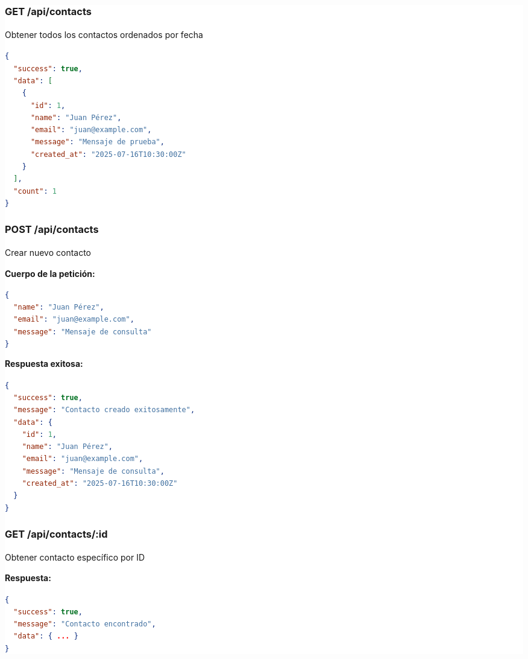 ### GET /api/contacts
Obtener todos los contactos ordenados por fecha
```json
{
  "success": true,
  "data": [
    {
      "id": 1,
      "name": "Juan Pérez",
      "email": "juan@example.com",
      "message": "Mensaje de prueba",
      "created_at": "2025-07-16T10:30:00Z"
    }
  ],
  "count": 1
}
```

### POST /api/contacts
Crear nuevo contacto

**Cuerpo de la petición:**
```json
{
  "name": "Juan Pérez",
  "email": "juan@example.com",
  "message": "Mensaje de consulta"
}
```

**Respuesta exitosa:**
```json
{
  "success": true,
  "message": "Contacto creado exitosamente",
  "data": {
    "id": 1,
    "name": "Juan Pérez",
    "email": "juan@example.com",
    "message": "Mensaje de consulta",
    "created_at": "2025-07-16T10:30:00Z"
  }
}
```

### GET /api/contacts/:id
Obtener contacto específico por ID

**Respuesta:**
```json
{
  "success": true,
  "message": "Contacto encontrado",
  "data": { ... }
}
```
